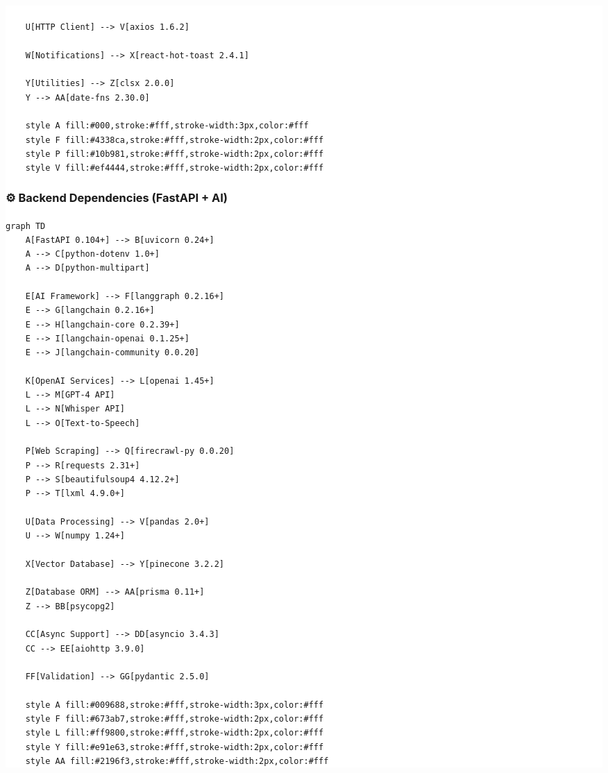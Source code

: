 ```mermaid
    
    U[HTTP Client] --> V[axios 1.6.2]
    
    W[Notifications] --> X[react-hot-toast 2.4.1]
    
    Y[Utilities] --> Z[clsx 2.0.0]
    Y --> AA[date-fns 2.30.0]
    
    style A fill:#000,stroke:#fff,stroke-width:3px,color:#fff
    style F fill:#4338ca,stroke:#fff,stroke-width:2px,color:#fff
    style P fill:#10b981,stroke:#fff,stroke-width:2px,color:#fff
    style V fill:#ef4444,stroke:#fff,stroke-width:2px,color:#fff
```

### ⚙️ Backend Dependencies (FastAPI + AI)

```mermaid
graph TD
    A[FastAPI 0.104+] --> B[uvicorn 0.24+]
    A --> C[python-dotenv 1.0+]
    A --> D[python-multipart]
    
    E[AI Framework] --> F[langgraph 0.2.16+]
    E --> G[langchain 0.2.16+]
    E --> H[langchain-core 0.2.39+]
    E --> I[langchain-openai 0.1.25+]
    E --> J[langchain-community 0.0.20]
    
    K[OpenAI Services] --> L[openai 1.45+]
    L --> M[GPT-4 API]
    L --> N[Whisper API]
    L --> O[Text-to-Speech]
    
    P[Web Scraping] --> Q[firecrawl-py 0.0.20]
    P --> R[requests 2.31+]
    P --> S[beautifulsoup4 4.12.2+]
    P --> T[lxml 4.9.0+]
    
    U[Data Processing] --> V[pandas 2.0+]
    U --> W[numpy 1.24+]
    
    X[Vector Database] --> Y[pinecone 3.2.2]
    
    Z[Database ORM] --> AA[prisma 0.11+]
    Z --> BB[psycopg2]
    
    CC[Async Support] --> DD[asyncio 3.4.3]
    CC --> EE[aiohttp 3.9.0]
    
    FF[Validation] --> GG[pydantic 2.5.0]
    
    style A fill:#009688,stroke:#fff,stroke-width:3px,color:#fff
    style F fill:#673ab7,stroke:#fff,stroke-width:2px,color:#fff
    style L fill:#ff9800,stroke:#fff,stroke-width:2px,color:#fff
    style Y fill:#e91e63,stroke:#fff,stroke-width:2px,color:#fff
    style AA fill:#2196f3,stroke:#fff,stroke-width:2px,color:#fff
```
